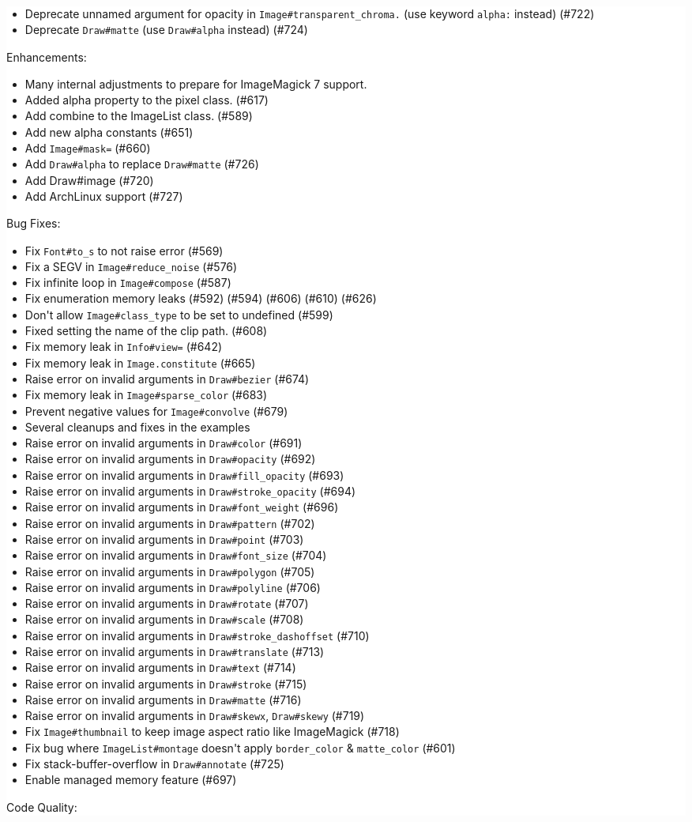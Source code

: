 *   Deprecate unnamed argument for opacity in `Image#transparent_chroma.` (use keyword `alpha:` instead) (#722)
*   Deprecate `Draw#matte` (use `Draw#alpha` instead) (#724)

Enhancements:

*   Many internal adjustments to prepare for ImageMagick 7 support.
*   Added alpha property to the pixel class. (#617)
*   Add combine to the ImageList class. (#589)
*   Add new alpha constants (#651)
*   Add `Image#mask=` (#660)
*   Add `Draw#alpha` to replace `Draw#matte` (#726)
*   Add Draw#image (#720)
*   Add ArchLinux support (#727)

Bug Fixes:

*   Fix `Font#to_s` to not raise error (#569)
*   Fix a SEGV in `Image#reduce_noise` (#576)
*   Fix infinite loop in `Image#compose` (#587)
*   Fix enumeration memory leaks (#592) (#594) (#606) (#610) (#626)
*   Don't allow `Image#class_type` to be set to undefined (#599)
*   Fixed setting the name of the clip path. (#608)
*   Fix memory leak in `Info#view=` (#642)
*   Fix memory leak in `Image.constitute` (#665)
*   Raise error on invalid arguments in `Draw#bezier` (#674)
*   Fix memory leak in `Image#sparse_color` (#683)
*   Prevent negative values for `Image#convolve` (#679)
*   Several cleanups and fixes in the examples
*   Raise error on invalid arguments in `Draw#color` (#691)
*   Raise error on invalid arguments in `Draw#opacity` (#692)
*   Raise error on invalid arguments in `Draw#fill_opacity` (#693)
*   Raise error on invalid arguments in `Draw#stroke_opacity` (#694)
*   Raise error on invalid arguments in `Draw#font_weight` (#696)
*   Raise error on invalid arguments in `Draw#pattern` (#702)
*   Raise error on invalid arguments in `Draw#point` (#703)
*   Raise error on invalid arguments in `Draw#font_size` (#704)
*   Raise error on invalid arguments in `Draw#polygon` (#705)
*   Raise error on invalid arguments in `Draw#polyline` (#706)
*   Raise error on invalid arguments in `Draw#rotate` (#707)
*   Raise error on invalid arguments in `Draw#scale` (#708)
*   Raise error on invalid arguments in `Draw#stroke_dashoffset` (#710)
*   Raise error on invalid arguments in `Draw#translate` (#713)
*   Raise error on invalid arguments in `Draw#text` (#714)
*   Raise error on invalid arguments in `Draw#stroke` (#715)
*   Raise error on invalid arguments in `Draw#matte` (#716)
*   Raise error on invalid arguments in `Draw#skewx`, `Draw#skewy` (#719)
*   Fix `Image#thumbnail` to keep image aspect ratio like ImageMagick (#718)
*   Fix bug where `ImageList#montage` doesn't apply `border_color` & `matte_color` (#601)
*   Fix stack-buffer-overflow in `Draw#annotate` (#725)
*   Enable managed memory feature (#697)

Code Quality:
